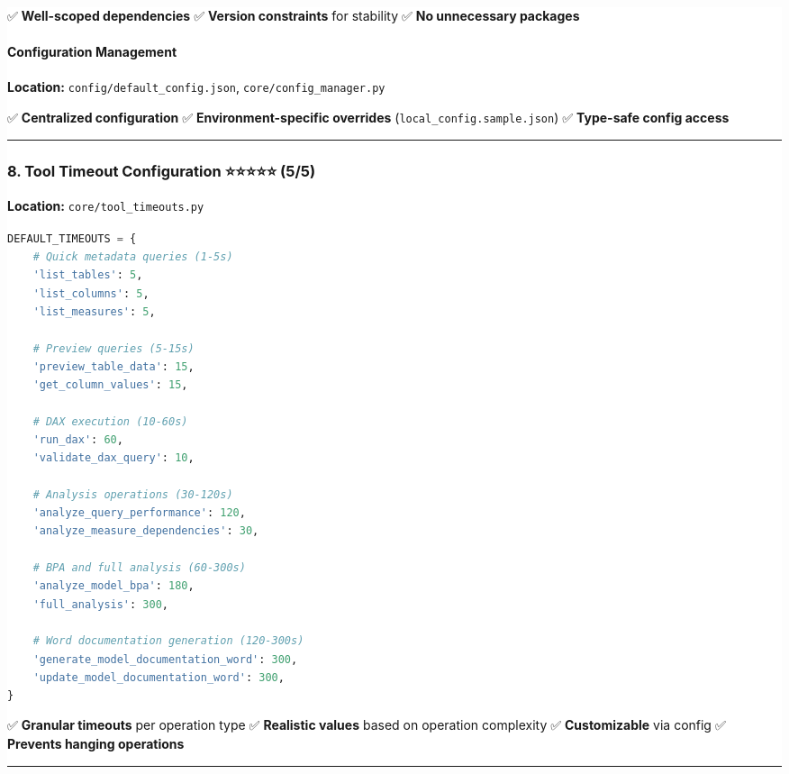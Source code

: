✅ **Well-scoped dependencies**
✅ **Version constraints** for stability
✅ **No unnecessary packages**

#### Configuration Management

**Location:** `config/default_config.json`, `core/config_manager.py`

✅ **Centralized configuration**
✅ **Environment-specific overrides** (`local_config.sample.json`)
✅ **Type-safe config access**

---

### 8. Tool Timeout Configuration ⭐⭐⭐⭐⭐ (5/5)

**Location:** `core/tool_timeouts.py`

```python
DEFAULT_TIMEOUTS = {
    # Quick metadata queries (1-5s)
    'list_tables': 5,
    'list_columns': 5,
    'list_measures': 5,

    # Preview queries (5-15s)
    'preview_table_data': 15,
    'get_column_values': 15,

    # DAX execution (10-60s)
    'run_dax': 60,
    'validate_dax_query': 10,

    # Analysis operations (30-120s)
    'analyze_query_performance': 120,
    'analyze_measure_dependencies': 30,

    # BPA and full analysis (60-300s)
    'analyze_model_bpa': 180,
    'full_analysis': 300,

    # Word documentation generation (120-300s)
    'generate_model_documentation_word': 300,
    'update_model_documentation_word': 300,
}
```

✅ **Granular timeouts** per operation type
✅ **Realistic values** based on operation complexity
✅ **Customizable** via config
✅ **Prevents hanging operations**

---
